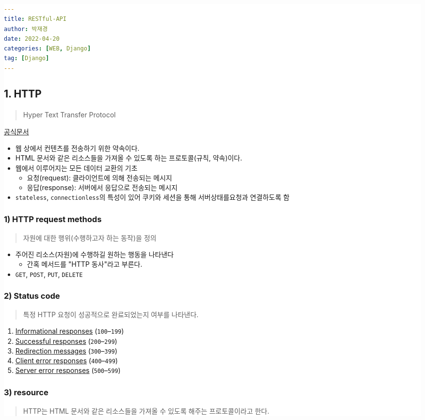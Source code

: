 ```yaml
---
title: RESTful-API
author: 박재경
date: 2022-04-20
categories: [WEB, Django]
tag: [Django]
---
```


## 1. HTTP

> Hyper Text Transfer Protocol

[공식문서](https://developer.mozilla.org/ko/docs/Web/HTTP/overview)

- 웹 상에서 컨텐츠를 전송하기 위한 약속이다.
- HTML 문서와 같은 리소스들을 가져올 수 있도록 하는 프로토콜(규칙, 약속)이다.
- 웹에서 이루어지는 모든 데이터 교환의 기초
  - 요청(request): 클라이언트에 의해 전송되는 메시지
  - 응답(response): 서버에서 응답으로 전송되는 메시지
- `stateless`,  `connectionless`의 특성이 있어 쿠키와 세션을 통해 서버상태를요청과 연결하도록 함



### 1) HTTP request methods

> 자원에 대한 행위(수행하고자 하는 동작)을 정의

- 주어진 리소스(자원)에 수행하길 원하는 행동을 나타낸다
  - 간혹 메서드를 "HTTP 동사"라고 부른다.
- `GET`, `POST`, `PUT`, `DELETE`



### 2) Status code

> 특정 HTTP 요청이 성공적으로 완료되었는지 여부를 나타낸다.

1. [Informational responses](https://developer.mozilla.org/en-US/docs/Web/HTTP/Status#information_responses) (`100`–`199`)
2. [Successful responses](https://developer.mozilla.org/en-US/docs/Web/HTTP/Status#successful_responses) (`200`–`299`)
3. [Redirection messages](https://developer.mozilla.org/en-US/docs/Web/HTTP/Status#redirection_messages) (`300`–`399`)
4. [Client error responses](https://developer.mozilla.org/en-US/docs/Web/HTTP/Status#client_error_responses) (`400`–`499`)
5. [Server error responses](https://developer.mozilla.org/en-US/docs/Web/HTTP/Status#server_error_responses) (`500`–`599`)



### 3) resource

> HTTP는 HTML 문서와 같은 리소스들을 가져올 수 있도록 해주는 프로토콜이라고 한다. 
